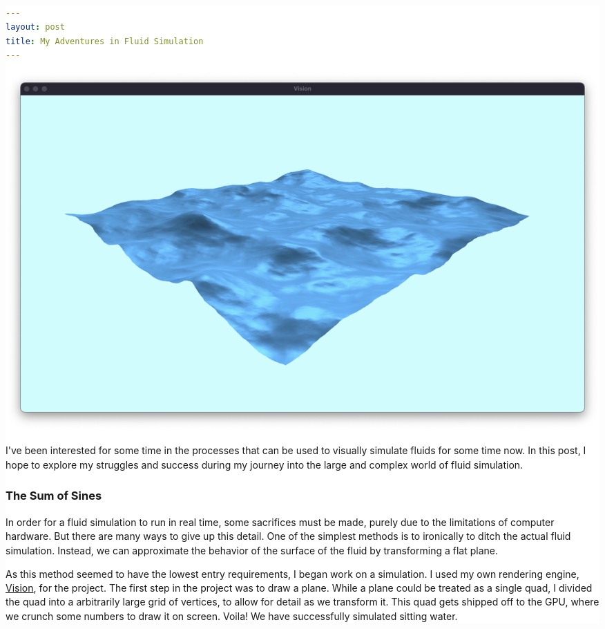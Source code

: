 ```yaml
---
layout: post
title: My Adventures in Fluid Simulation
---
```


![Visual of Waves](/assets/img/waves/title.png)

I've been interested for some time in the processes that can be used to visually
simulate fluids for some time now. In this post, I hope to explore my struggles and success
during my journey into the large and complex world of fluid simulation.



### The Sum of Sines

In order for a fluid simulation to run in real time, some sacrifices must be made, purely
due to the limitations of computer hardware. But there are many ways to give up this detail.
One of the simplest methods is to ironically to ditch the actual fluid simulation. Instead,
we can approximate the behavior of the surface of the fluid by transforming a flat plane.

As this method seemed to have the lowest entry requirements, I began work on a simulation. I
used my own rendering engine, [Vision](https://github.com/James51332/Vision), for the project.
The first step in the project was to draw a plane. While a plane could be treated as a single
quad, I divided the quad into a arbitrarily large grid of vertices, to allow for detail as we transform it. 
This quad gets shipped off to the GPU, where we crunch some numbers to draw it on screen. Voila! We have
successfully simulated sitting water.
      